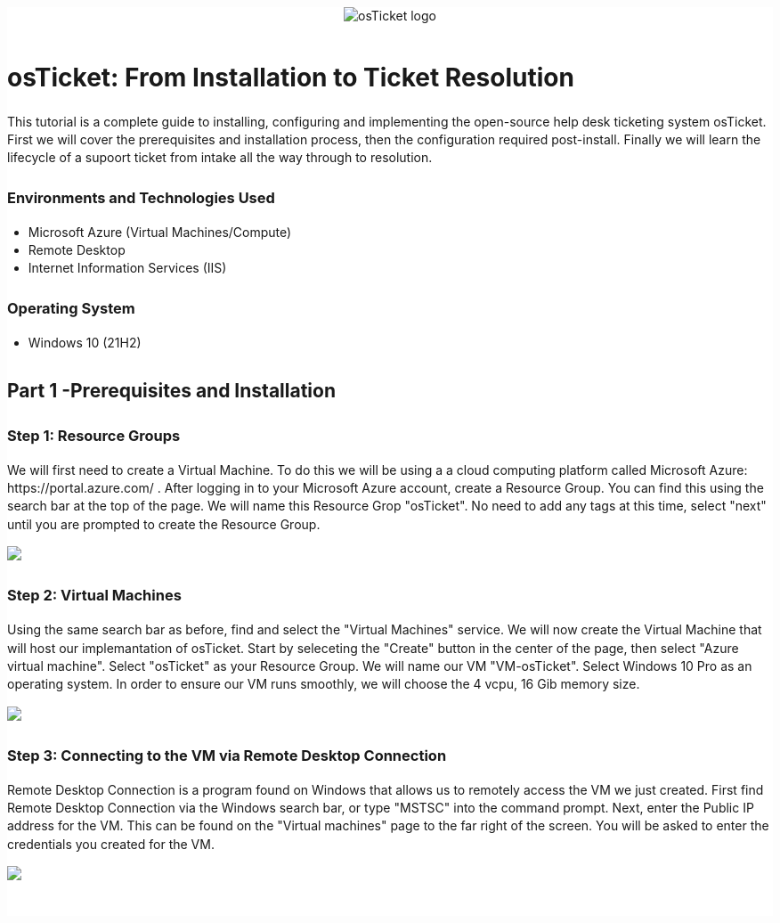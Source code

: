 <p align="center">
<img src="https://i.imgur.com/Clzj7Xs.png" alt="osTicket logo"/>
</p>

<h1>osTicket: From Installation to Ticket Resolution</h1>
This tutorial is a complete guide to installing, configuring and implementing the open-source help desk ticketing system osTicket. First we will cover the prerequisites and installation process, then the configuration required post-install. Finally we will learn the lifecycle of a supoort ticket from intake all the way through to resolution.<br/>

<h3>Environments and Technologies Used</h3>

- Microsoft Azure (Virtual Machines/Compute)
- Remote Desktop
- Internet Information Services (IIS)

<h3>Operating System</h3>

- Windows 10</b> (21H2)

<h2>Part 1 -Prerequisites and Installation</h2>

<h3>Step 1: Resource Groups</h3>
<p>
We will first need to create a Virtual Machine. To do this we will be using a a cloud computing platform called Microsoft Azure: https://portal.azure.com/ . After logging in to your Microsoft Azure account, create a Resource Group. You can find this using the search bar at the top of the page. We will name this Resource Grop "osTicket". No need to add any tags at this time, select "next" until you are prompted to create the Resource Group.
</p>
<img src=https://i.imgur.com/8NU0JbM.png/>

<h3>Step 2: Virtual Machines</h3>
<p>
Using the same search bar as before, find and select the "Virtual Machines" service. We will now create the Virtual Machine that will host our implemantation of osTicket. Start by seleceting the "Create" button in the center of the page, then select "Azure virtual machine". Select "osTicket" as your Resource Group. We will name our VM "VM-osTicket". Select Windows 10 Pro as an operating system. In order to ensure our VM runs smoothly, we will choose the 4 vcpu, 16 Gib memory size. 
</p>
<img src=https://i.imgur.com/vOJ5nYJ.png/>

<h3>Step 3: Connecting to the VM via Remote Desktop Connection</h3>
<p>
Remote Desktop Connection is a program found on Windows that allows us to remotely access the VM we just created. First find Remote Desktop Connection via the Windows search bar, or type "MSTSC" into the command prompt. Next, enter the Public IP address for the VM. This can be found on the "Virtual machines" page to the far right of the screen. You will be asked to enter the credentials you created for the VM.
</p>
<p>
<img src=https://i.imgur.com/vRfL9WX.png/>
</p>
<br/>
